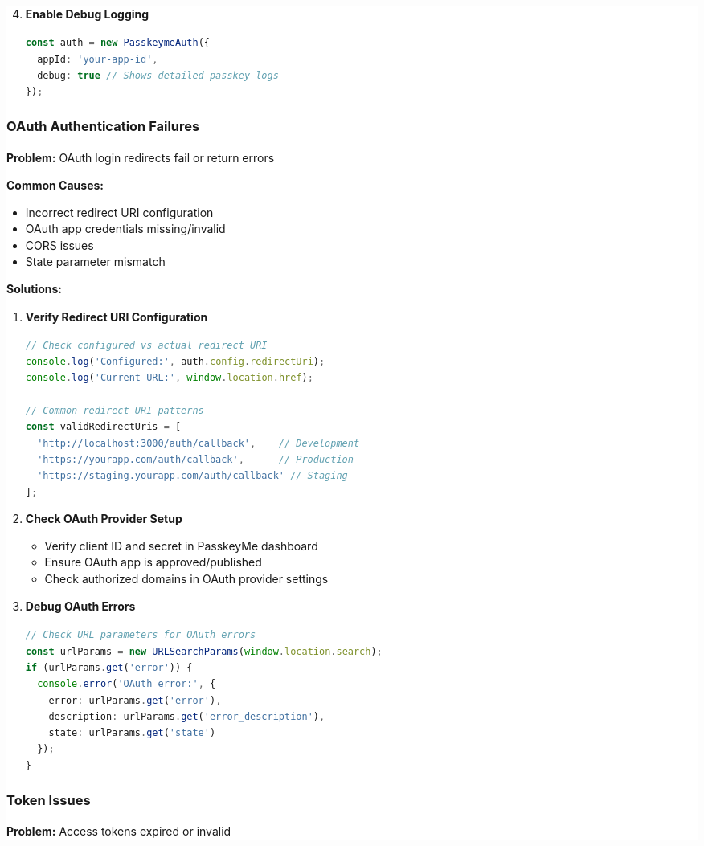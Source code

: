 4. **Enable Debug Logging**
   ```typescript
   const auth = new PasskeymeAuth({
     appId: 'your-app-id',
     debug: true // Shows detailed passkey logs
   });
   ```

### OAuth Authentication Failures

**Problem:** OAuth login redirects fail or return errors

**Common Causes:**
- Incorrect redirect URI configuration
- OAuth app credentials missing/invalid
- CORS issues
- State parameter mismatch

**Solutions:**

1. **Verify Redirect URI Configuration**
   ```typescript
   // Check configured vs actual redirect URI
   console.log('Configured:', auth.config.redirectUri);
   console.log('Current URL:', window.location.href);
   
   // Common redirect URI patterns
   const validRedirectUris = [
     'http://localhost:3000/auth/callback',    // Development
     'https://yourapp.com/auth/callback',      // Production
     'https://staging.yourapp.com/auth/callback' // Staging
   ];
   ```

2. **Check OAuth Provider Setup**
   - Verify client ID and secret in PasskeyMe dashboard
   - Ensure OAuth app is approved/published
   - Check authorized domains in OAuth provider settings

3. **Debug OAuth Errors**
   ```typescript
   // Check URL parameters for OAuth errors
   const urlParams = new URLSearchParams(window.location.search);
   if (urlParams.get('error')) {
     console.error('OAuth error:', {
       error: urlParams.get('error'),
       description: urlParams.get('error_description'),
       state: urlParams.get('state')
     });
   }
   ```

### Token Issues

**Problem:** Access tokens expired or invalid
